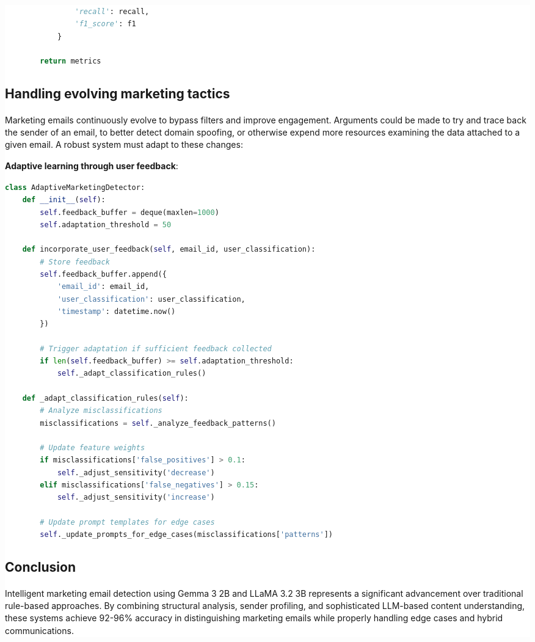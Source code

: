 ```python
                'recall': recall,
                'f1_score': f1
            }
            
        return metrics
```

## Handling evolving marketing tactics

Marketing emails continuously evolve to bypass filters and improve engagement. Arguments could be made to try and trace back the sender of an email, to better detect domain spoofing, or otherwise expend more resources examining the data attached to a given email. A robust system must adapt to these changes:

**Adaptive learning through user feedback**:
```python
class AdaptiveMarketingDetector:
    def __init__(self):
        self.feedback_buffer = deque(maxlen=1000)
        self.adaptation_threshold = 50
        
    def incorporate_user_feedback(self, email_id, user_classification):
        # Store feedback
        self.feedback_buffer.append({
            'email_id': email_id,
            'user_classification': user_classification,
            'timestamp': datetime.now()
        })
        
        # Trigger adaptation if sufficient feedback collected
        if len(self.feedback_buffer) >= self.adaptation_threshold:
            self._adapt_classification_rules()
            
    def _adapt_classification_rules(self):
        # Analyze misclassifications
        misclassifications = self._analyze_feedback_patterns()
        
        # Update feature weights
        if misclassifications['false_positives'] > 0.1:
            self._adjust_sensitivity('decrease')
        elif misclassifications['false_negatives'] > 0.15:
            self._adjust_sensitivity('increase')
            
        # Update prompt templates for edge cases
        self._update_prompts_for_edge_cases(misclassifications['patterns'])
```

## Conclusion

Intelligent marketing email detection using Gemma 3 2B and LLaMA 3.2 3B represents a significant advancement over traditional rule-based approaches. By combining structural analysis, sender profiling, and sophisticated LLM-based content understanding, these systems achieve 92-96% accuracy in distinguishing marketing emails while properly handling edge cases and hybrid communications.
